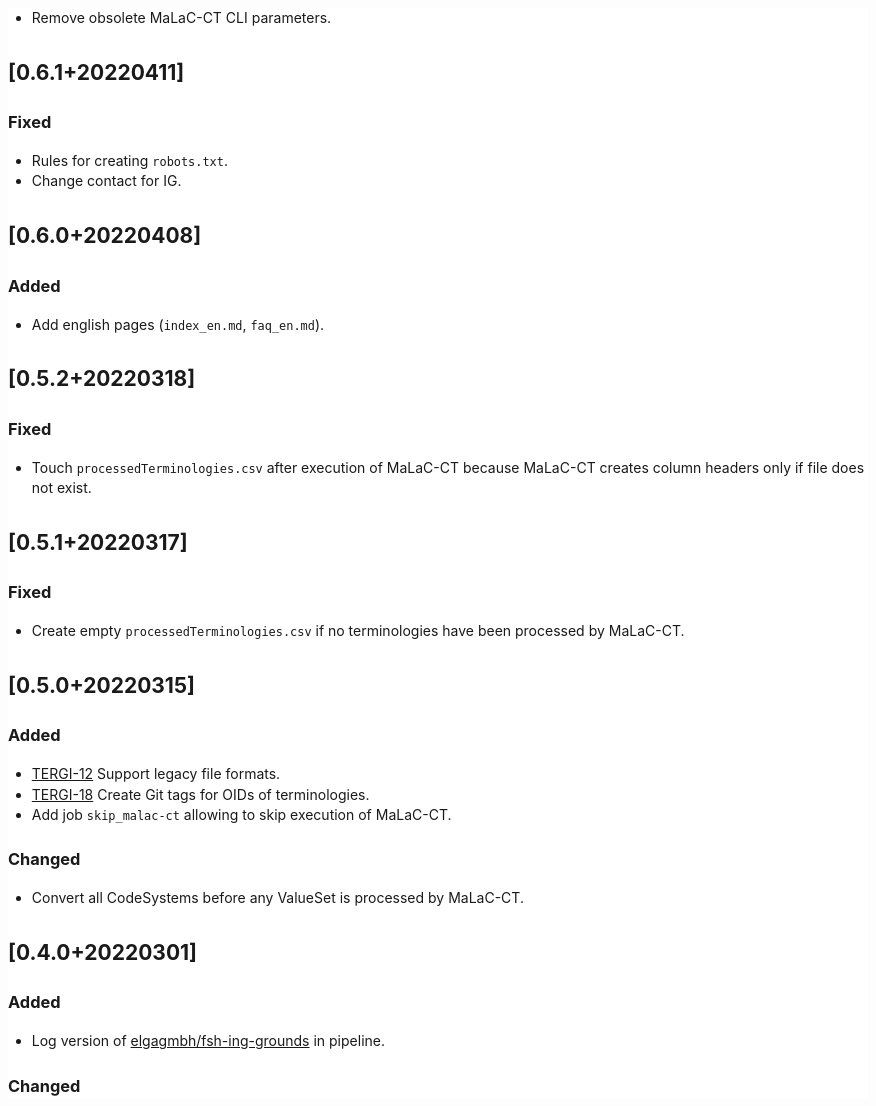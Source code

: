 - Remove obsolete MaLaC-CT CLI parameters.

## [0.6.1+20220411]

### Fixed

- Rules for creating `robots.txt`.
- Change contact for IG.

## [0.6.0+20220408]

### Added

- Add english pages (`index_en.md`, `faq_en.md`).

## [0.5.2+20220318]

### Fixed

- Touch `processedTerminologies.csv` after execution of MaLaC-CT because MaLaC-CT creates column headers only if file does not exist.

## [0.5.1+20220317]

### Fixed

- Create empty `processedTerminologies.csv` if no terminologies have been processed by MaLaC-CT.

## [0.5.0+20220315]

### Added

- [TERGI-12](https://jira-neu.elga.gv.at/browse/TERGI-12) Support legacy file formats.
- [TERGI-18](https://jira-neu.elga.gv.at/browse/TERGI-18) Create Git tags for OIDs of terminologies.
- Add job `skip_malac-ct` allowing to skip execution of MaLaC-CT.

### Changed

- Convert all CodeSystems before any ValueSet is processed by MaLaC-CT.

## [0.4.0+20220301]

### Added

- Log version of [elgagmbh/fsh-ing-grounds](https://hub.docker.com/r/elgagmbh/fsh-ing-grounds) in pipeline.

### Changed

